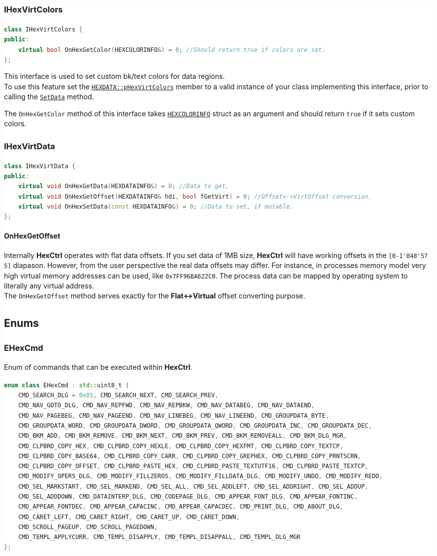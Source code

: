 ### [](#)IHexVirtColors
```cpp
class IHexVirtColors {
public:
    virtual bool OnHexGetColor(HEXCOLORINFO&) = 0; //Should return true if colors are set.
};
```
This interface is used to set custom bk/text colors for data regions.  
To use this feature set the [`HEXDATA::pHexVirtColors`](#hexdata) member to a valid instance of your class implementing this interface, prior to calling the [`SetData`](#setdata) method.

The `OnHexGetColor` method of this interface takes [`HEXCOLORINFO`](#hexcolorinfo) struct as an argument and should return `true` if it sets custom colors.

### [](#)IHexVirtData
```cpp
class IHexVirtData {
public:
    virtual void OnHexGetData(HEXDATAINFO&) = 0; //Data to get.
    virtual void OnHexGetOffset(HEXDATAINFO& hdi, bool fGetVirt) = 0; //Offset<->VirtOffset conversion.
    virtual void OnHexSetData(const HEXDATAINFO&) = 0; //Data to set, if mutable.
};
```

#### [](#)OnHexGetOffset
Internally **HexCtrl** operates with flat data offsets. If you set data of 1MB size, **HexCtrl** will have working offsets in the `[0-1'048'575]` diapason. However, from the user perspective the real data offsets may differ. For instance, in processes memory model very high virtual memory addresses can be used, like `0x7FF96BA622C0`. The process data can be mapped by operating system to literally any virtual address.  
The `OnHexGetOffset` method serves exactly for the **Flat<->Virtual** offset converting purpose.

## [](#)Enums

### [](#)EHexCmd
Enum of commands that can be executed within **HexCtrl**.
```cpp
enum class EHexCmd : std::uint8_t {
    CMD_SEARCH_DLG = 0x01, CMD_SEARCH_NEXT, CMD_SEARCH_PREV,
    CMD_NAV_GOTO_DLG, CMD_NAV_REPFWD, CMD_NAV_REPBKW, CMD_NAV_DATABEG, CMD_NAV_DATAEND,
    CMD_NAV_PAGEBEG, CMD_NAV_PAGEEND, CMD_NAV_LINEBEG, CMD_NAV_LINEEND, CMD_GROUPDATA_BYTE,
    CMD_GROUPDATA_WORD, CMD_GROUPDATA_DWORD, CMD_GROUPDATA_QWORD, CMD_GROUPDATA_INC, CMD_GROUPDATA_DEC,
    CMD_BKM_ADD, CMD_BKM_REMOVE, CMD_BKM_NEXT, CMD_BKM_PREV, CMD_BKM_REMOVEALL, CMD_BKM_DLG_MGR,
    CMD_CLPBRD_COPY_HEX, CMD_CLPBRD_COPY_HEXLE, CMD_CLPBRD_COPY_HEXFMT, CMD_CLPBRD_COPY_TEXTCP,
    CMD_CLPBRD_COPY_BASE64, CMD_CLPBRD_COPY_CARR, CMD_CLPBRD_COPY_GREPHEX, CMD_CLPBRD_COPY_PRNTSCRN,
    CMD_CLPBRD_COPY_OFFSET, CMD_CLPBRD_PASTE_HEX, CMD_CLPBRD_PASTE_TEXTUTF16, CMD_CLPBRD_PASTE_TEXTCP,
    CMD_MODIFY_OPERS_DLG, CMD_MODIFY_FILLZEROS, CMD_MODIFY_FILLDATA_DLG, CMD_MODIFY_UNDO, CMD_MODIFY_REDO,
    CMD_SEL_MARKSTART, CMD_SEL_MARKEND, CMD_SEL_ALL, CMD_SEL_ADDLEFT, CMD_SEL_ADDRIGHT, CMD_SEL_ADDUP,
    CMD_SEL_ADDDOWN, CMD_DATAINTERP_DLG, CMD_CODEPAGE_DLG, CMD_APPEAR_FONT_DLG, CMD_APPEAR_FONTINC,
    CMD_APPEAR_FONTDEC, CMD_APPEAR_CAPACINC, CMD_APPEAR_CAPACDEC, CMD_PRINT_DLG, CMD_ABOUT_DLG,
    CMD_CARET_LEFT, CMD_CARET_RIGHT, CMD_CARET_UP, CMD_CARET_DOWN,
    CMD_SCROLL_PAGEUP, CMD_SCROLL_PAGEDOWN,
    CMD_TEMPL_APPLYCURR, CMD_TEMPL_DISAPPLY, CMD_TEMPL_DISAPPALL, CMD_TEMPL_DLG_MGR
};
```
